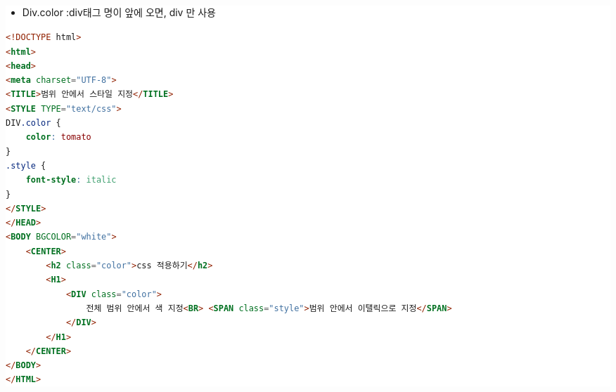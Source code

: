 * Div.color :div태그 명이 앞에 오면, div 만 사용
```````html
<!DOCTYPE html>
<html>
<head>
<meta charset="UTF-8">
<TITLE>범위 안에서 스타일 지정</TITLE>
<STYLE TYPE="text/css">
DIV.color {
	color: tomato
}
.style {
	font-style: italic
}
</STYLE>
</HEAD>
<BODY BGCOLOR="white">
	<CENTER>
		<h2 class="color">css 적용하기</h2>
		<H1>
			<DIV class="color">
				전체 범위 안에서 색 지정<BR> <SPAN class="style">범위 안에서 이탤릭으로 지정</SPAN>
			</DIV>
		</H1>
	</CENTER>
</BODY>
</HTML>
```````````

